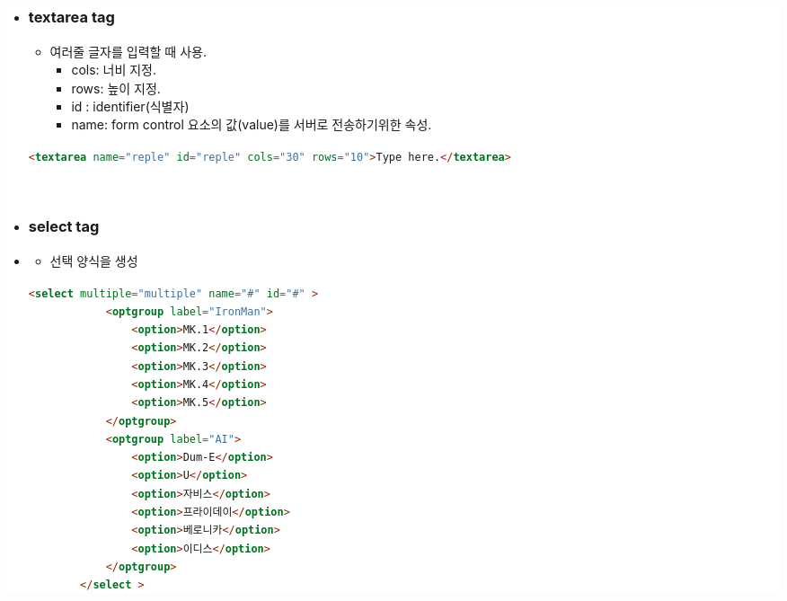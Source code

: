- ### textarea tag

  - 여러줄 글자를 입력할 때 사용.
    - cols: 너비 지정.
    - rows: 높이 지정.
    - id  : identifier(식별자)
    - name: form control 요소의 값(value)를 서버로 전송하기위한 속성.
  ```html
  <textarea name="reple" id="reple" cols="30" rows="10">Type here.</textarea>
  ```
<br>  

- ### select tag
- 
  - 선택 양식을 생성
  ```html
  <select multiple="multiple" name="#" id="#" >
              <optgroup label="IronMan">
                  <option>MK.1</option>
                  <option>MK.2</option>
                  <option>MK.3</option>
                  <option>MK.4</option>
                  <option>MK.5</option>
              </optgroup>
              <optgroup label="AI">
                  <option>Dum-E</option>
                  <option>U</option>
                  <option>자비스</option>
                  <option>프라이데이</option>
                  <option>베로니카</option>
                  <option>이디스</option>
              </optgroup>
          </select >
  ```
